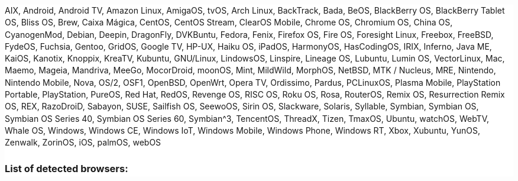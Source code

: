 AIX, Android, Android TV, Amazon Linux, AmigaOS, tvOS, Arch Linux, BackTrack, Bada, BeOS, BlackBerry OS, BlackBerry Tablet OS, Bliss OS, Brew, Caixa Mágica, CentOS, CentOS Stream, ClearOS Mobile, Chrome OS, Chromium OS, China OS, CyanogenMod, Debian, Deepin, DragonFly, DVKBuntu, Fedora, Fenix, Firefox OS, Fire OS, Foresight Linux, Freebox, FreeBSD, FydeOS, Fuchsia, Gentoo, GridOS, Google TV, HP-UX, Haiku OS, iPadOS, HarmonyOS, HasCodingOS, IRIX, Inferno, Java ME, KaiOS, Kanotix, Knoppix, KreaTV, Kubuntu, GNU/Linux, LindowsOS, Linspire, Lineage OS, Lubuntu, Lumin OS, VectorLinux, Mac, Maemo, Mageia, Mandriva, MeeGo, MocorDroid, moonOS, Mint, MildWild, MorphOS, NetBSD, MTK / Nucleus, MRE, Nintendo, Nintendo Mobile, Nova, OS/2, OSF1, OpenBSD, OpenWrt, Opera TV, Ordissimo, Pardus, PCLinuxOS, Plasma Mobile, PlayStation Portable, PlayStation, PureOS, Red Hat, RedOS, Revenge OS, RISC OS, Roku OS, Rosa, RouterOS, Remix OS, Resurrection Remix OS, REX, RazoDroiD, Sabayon, SUSE, Sailfish OS, SeewoOS, Sirin OS, Slackware, Solaris, Syllable, Symbian, Symbian OS, Symbian OS Series 40, Symbian OS Series 60, Symbian^3, TencentOS, ThreadX, Tizen, TmaxOS, Ubuntu, watchOS, WebTV, Whale OS, Windows, Windows CE, Windows IoT, Windows Mobile, Windows Phone, Windows RT, Xbox, Xubuntu, YunOS, Zenwalk, ZorinOS, iOS, palmOS, webOS

### List of detected browsers:
